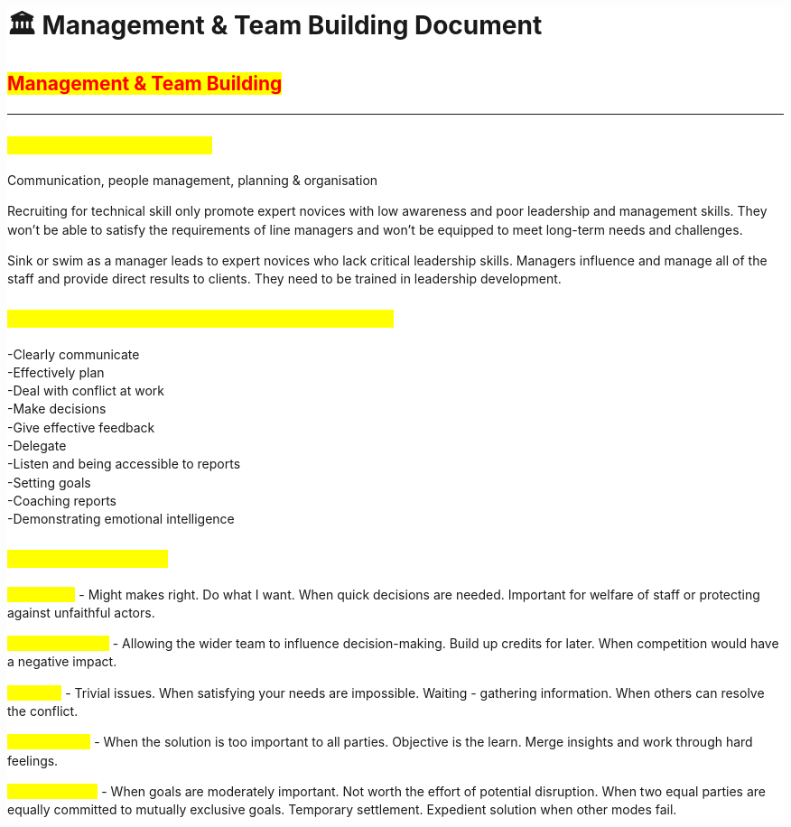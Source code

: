 # 🏛️ Management & Team Building Document

## <mark style="color:red;">**Management & Team Building**</mark>

***

### <mark style="color:yellow;">Core skillset managers need</mark> <a href="#lsexgsl4dz0t" id="lsexgsl4dz0t"></a>

Communication, people management, planning & organisation

Recruiting for technical skill only promote expert novices with low awareness and poor leadership and management skills. They won’t be able to satisfy the requirements of line managers and won’t be equipped to meet long-term needs and challenges.

Sink or swim as a manager leads to expert novices who lack critical leadership skills. Managers influence and manage all of the staff and provide direct results to clients. They need to be trained in leadership development.

### <mark style="color:yellow;">Top ten things managers feel their peers don’t do well</mark> <a href="#cjxmw01yaysn" id="cjxmw01yaysn"></a>

\-Clearly communicate\
\-Effectively plan\
\-Deal with conflict at work\
\-Make decisions\
\-Give effective feedback\
\-Delegate\
\-Listen and being accessible to reports\
\-Setting goals\
\-Coaching reports\
\-Demonstrating emotional intelligence

### <mark style="color:yellow;">Types of management</mark> <a href="#t12tih1k0fqn" id="t12tih1k0fqn"></a>

<mark style="color:yellow;">**Competing**</mark> - Might makes right. Do what I want. When quick decisions are needed. Important for welfare of staff or protecting against unfaithful actors.

<mark style="color:yellow;">**Accommodating**</mark> - Allowing the wider team to influence decision-making. Build up credits for later. When competition would have a negative impact.

<mark style="color:yellow;">**Avoiding**</mark> - Trivial issues. When satisfying your needs are impossible. Waiting - gathering information. When others can resolve the conflict.

<mark style="color:yellow;">**Collaborating**</mark> - When the solution is too important to all parties. Objective is the learn. Merge insights and work through hard feelings.

<mark style="color:yellow;">**Compromising**</mark> - When goals are moderately important. Not worth the effort of potential disruption. When two equal parties are equally committed to mutually exclusive goals. Temporary settlement. Expedient solution when other modes fail.
